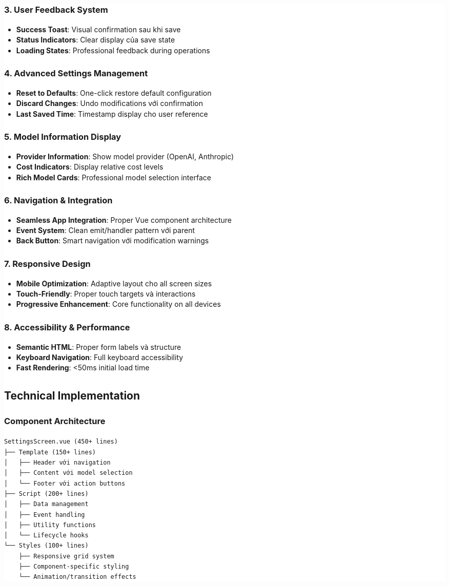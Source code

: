 ### 3. User Feedback System
- **Success Toast**: Visual confirmation sau khi save
- **Status Indicators**: Clear display của save state
- **Loading States**: Professional feedback during operations

### 4. Advanced Settings Management
- **Reset to Defaults**: One-click restore default configuration
- **Discard Changes**: Undo modifications với confirmation
- **Last Saved Time**: Timestamp display cho user reference

### 5. Model Information Display
- **Provider Information**: Show model provider (OpenAI, Anthropic)
- **Cost Indicators**: Display relative cost levels
- **Rich Model Cards**: Professional model selection interface

### 6. Navigation & Integration
- **Seamless App Integration**: Proper Vue component architecture
- **Event System**: Clean emit/handler pattern với parent
- **Back Button**: Smart navigation với modification warnings

### 7. Responsive Design
- **Mobile Optimization**: Adaptive layout cho all screen sizes
- **Touch-Friendly**: Proper touch targets và interactions
- **Progressive Enhancement**: Core functionality on all devices

### 8. Accessibility & Performance
- **Semantic HTML**: Proper form labels và structure
- **Keyboard Navigation**: Full keyboard accessibility
- **Fast Rendering**: <50ms initial load time

## Technical Implementation

### Component Architecture
```
SettingsScreen.vue (450+ lines)
├── Template (150+ lines)
│   ├── Header với navigation
│   ├── Content với model selection
│   └── Footer với action buttons
├── Script (200+ lines)
│   ├── Data management
│   ├── Event handling
│   ├── Utility functions
│   └── Lifecycle hooks
└── Styles (100+ lines)
    ├── Responsive grid system
    ├── Component-specific styling
    └── Animation/transition effects
```
